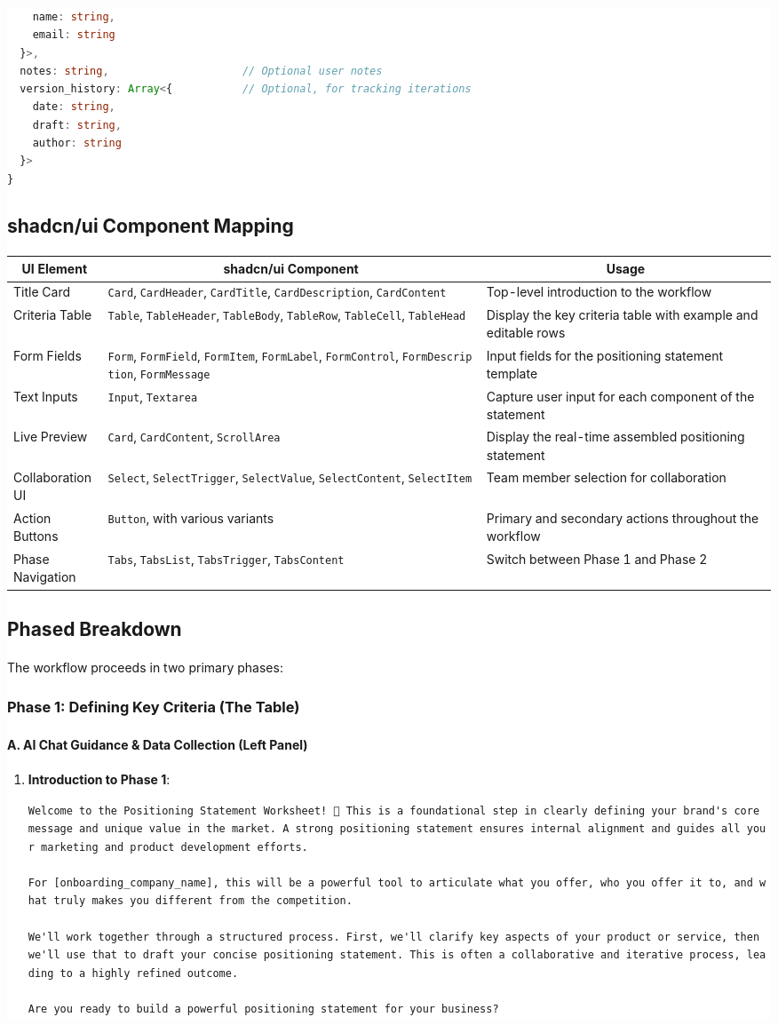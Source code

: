 ```typescript
    name: string,
    email: string
  }>,
  notes: string,                     // Optional user notes
  version_history: Array<{           // Optional, for tracking iterations
    date: string,
    draft: string,
    author: string
  }>
}
```

## shadcn/ui Component Mapping

| UI Element | shadcn/ui Component | Usage |
|------------|---------------------|-------|
| Title Card | `Card`, `CardHeader`, `CardTitle`, `CardDescription`, `CardContent` | Top-level introduction to the workflow |
| Criteria Table | `Table`, `TableHeader`, `TableBody`, `TableRow`, `TableCell`, `TableHead` | Display the key criteria table with example and editable rows |
| Form Fields | `Form`, `FormField`, `FormItem`, `FormLabel`, `FormControl`, `FormDescription`, `FormMessage` | Input fields for the positioning statement template |
| Text Inputs | `Input`, `Textarea` | Capture user input for each component of the statement |
| Live Preview | `Card`, `CardContent`, `ScrollArea` | Display the real-time assembled positioning statement |
| Collaboration UI | `Select`, `SelectTrigger`, `SelectValue`, `SelectContent`, `SelectItem` | Team member selection for collaboration |
| Action Buttons | `Button`, with various variants | Primary and secondary actions throughout the workflow |
| Phase Navigation | `Tabs`, `TabsList`, `TabsTrigger`, `TabsContent` | Switch between Phase 1 and Phase 2 |

## Phased Breakdown

The workflow proceeds in two primary phases:

### Phase 1: Defining Key Criteria (The Table)

#### A. AI Chat Guidance & Data Collection (Left Panel)

1. **Introduction to Phase 1**:
   ```
   Welcome to the Positioning Statement Worksheet! 👋 This is a foundational step in clearly defining your brand's core message and unique value in the market. A strong positioning statement ensures internal alignment and guides all your marketing and product development efforts.
   
   For [onboarding_company_name], this will be a powerful tool to articulate what you offer, who you offer it to, and what truly makes you different from the competition.
   
   We'll work together through a structured process. First, we'll clarify key aspects of your product or service, then we'll use that to draft your concise positioning statement. This is often a collaborative and iterative process, leading to a highly refined outcome.
   
   Are you ready to build a powerful positioning statement for your business?
   ```
